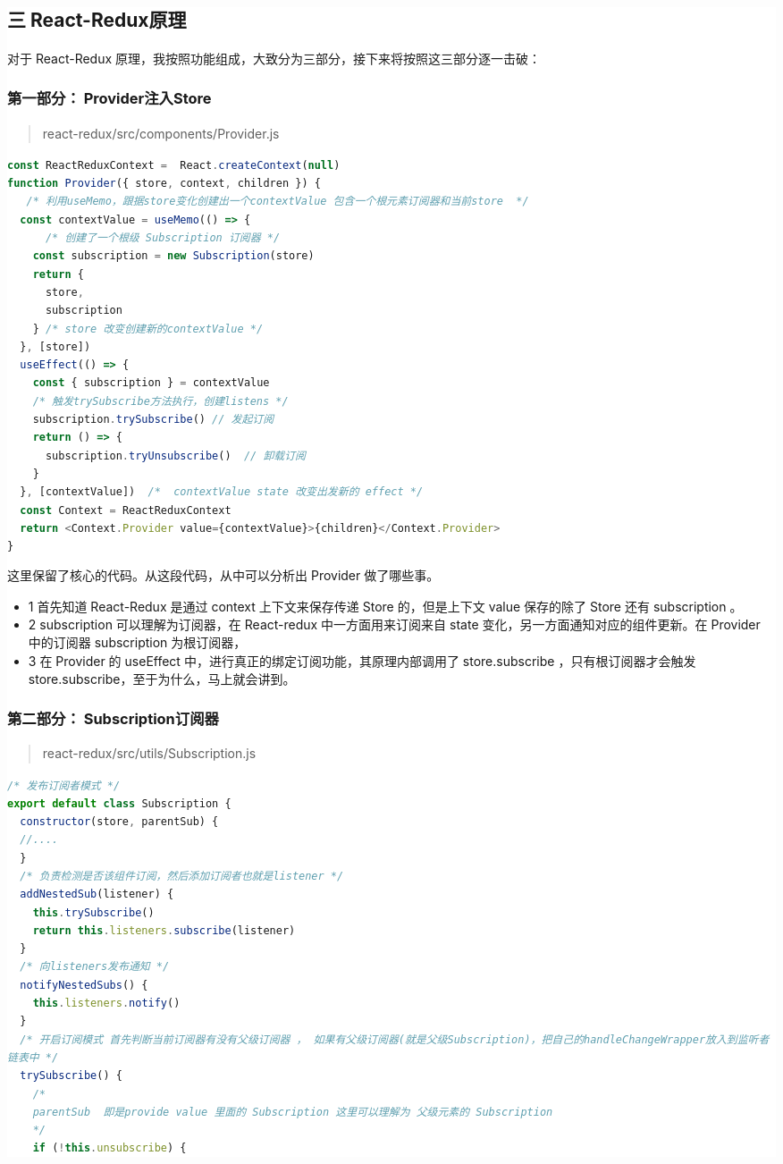 ## 三 React-Redux原理

对于 React-Redux 原理，我按照功能组成，大致分为三部分，接下来将按照这三部分逐一击破：

### 第一部分： Provider注入Store

> react-redux/src/components/Provider.js
````js
const ReactReduxContext =  React.createContext(null)
function Provider({ store, context, children }) {
   /* 利用useMemo，跟据store变化创建出一个contextValue 包含一个根元素订阅器和当前store  */ 
  const contextValue = useMemo(() => {
      /* 创建了一个根级 Subscription 订阅器 */
    const subscription = new Subscription(store)
    return {
      store,
      subscription
    } /* store 改变创建新的contextValue */
  }, [store])
  useEffect(() => {
    const { subscription } = contextValue
    /* 触发trySubscribe方法执行，创建listens */
    subscription.trySubscribe() // 发起订阅
    return () => {
      subscription.tryUnsubscribe()  // 卸载订阅
    } 
  }, [contextValue])  /*  contextValue state 改变出发新的 effect */
  const Context = ReactReduxContext
  return <Context.Provider value={contextValue}>{children}</Context.Provider>
}
````

这里保留了核心的代码。从这段代码，从中可以分析出 Provider 做了哪些事。
* 1 首先知道 React-Redux 是通过 context 上下文来保存传递 Store 的，但是上下文 value 保存的除了 Store 还有 subscription 。
* 2 subscription 可以理解为订阅器，在 React-redux 中一方面用来订阅来自 state 变化，另一方面通知对应的组件更新。在 Provider 中的订阅器 subscription 为根订阅器，
* 3 在 Provider 的 useEffect 中，进行真正的绑定订阅功能，其原理内部调用了 store.subscribe ，只有根订阅器才会触发store.subscribe，至于为什么，马上就会讲到。



### 第二部分： Subscription订阅器

> react-redux/src/utils/Subscription.js
````js
/* 发布订阅者模式 */
export default class Subscription {
  constructor(store, parentSub) {
  //....
  }
  /* 负责检测是否该组件订阅，然后添加订阅者也就是listener */
  addNestedSub(listener) {
    this.trySubscribe()
    return this.listeners.subscribe(listener)
  }
  /* 向listeners发布通知 */
  notifyNestedSubs() {
    this.listeners.notify()
  }
  /* 开启订阅模式 首先判断当前订阅器有没有父级订阅器 ， 如果有父级订阅器(就是父级Subscription)，把自己的handleChangeWrapper放入到监听者链表中 */
  trySubscribe() {
    /*
    parentSub  即是provide value 里面的 Subscription 这里可以理解为 父级元素的 Subscription
    */
    if (!this.unsubscribe) {
````